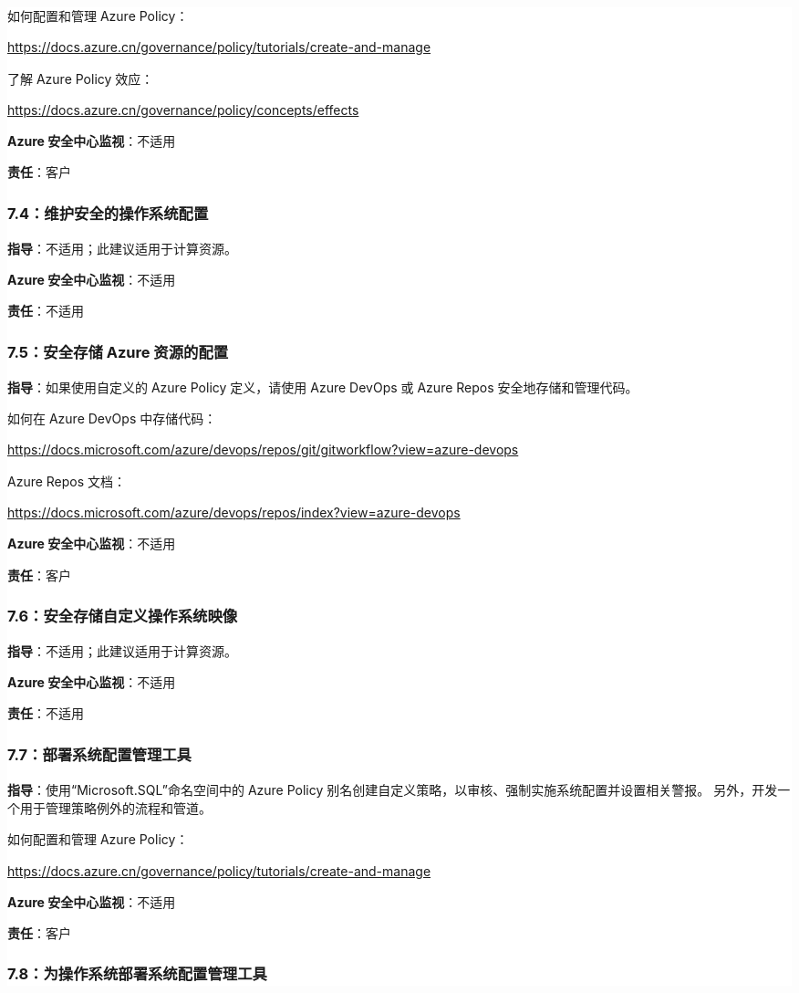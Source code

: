 如何配置和管理 Azure Policy：

https://docs.azure.cn/governance/policy/tutorials/create-and-manage

了解 Azure Policy 效应：

https://docs.azure.cn/governance/policy/concepts/effects

**Azure 安全中心监视**：不适用

**责任**：客户

### <a name="74-maintain-secure-operating-system-configurations"></a>7.4：维护安全的操作系统配置

**指导**：不适用；此建议适用于计算资源。

**Azure 安全中心监视**：不适用

**责任**：不适用

### <a name="75-securely-store-configuration-of-azure-resources"></a>7.5：安全存储 Azure 资源的配置

**指导**：如果使用自定义的 Azure Policy 定义，请使用 Azure DevOps 或 Azure Repos 安全地存储和管理代码。

如何在 Azure DevOps 中存储代码：

https://docs.microsoft.com/azure/devops/repos/git/gitworkflow?view=azure-devops

Azure Repos 文档：

https://docs.microsoft.com/azure/devops/repos/index?view=azure-devops

**Azure 安全中心监视**：不适用

**责任**：客户

### <a name="76-securely-store-custom-operating-system-images"></a>7.6：安全存储自定义操作系统映像

**指导**：不适用；此建议适用于计算资源。

**Azure 安全中心监视**：不适用

**责任**：不适用

### <a name="77-deploy-system-configuration-management-tools"></a>7.7：部署系统配置管理工具

**指导**：使用“Microsoft.SQL”命名空间中的 Azure Policy 别名创建自定义策略，以审核、强制实施系统配置并设置相关警报。 另外，开发一个用于管理策略例外的流程和管道。

如何配置和管理 Azure Policy：

https://docs.azure.cn/governance/policy/tutorials/create-and-manage

**Azure 安全中心监视**：不适用

**责任**：客户

### <a name="78-deploy-system-configuration-management-tools-for-operating-systems"></a>7.8：为操作系统部署系统配置管理工具
